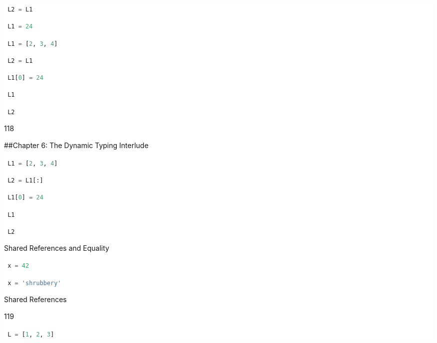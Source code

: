 ```python
 L2 = L1
```

```python
 L1 = 24
```

```python
 L1 = [2, 3, 4]
```

```python
 L2 = L1
```

```python
 L1[0] = 24
```

```python
 L1
```

```python
 L2
```

118

##Chapter 6: The Dynamic Typing Interlude
```python
 L1 = [2, 3, 4]
```

```python
 L2 = L1[:]
```

```python
 L1[0] = 24
```

```python
 L1
```

```python
 L2
```

Shared References and Equality
```python
 x = 42
```

```python
 x = 'shrubbery'
```

Shared References

119
```python
 L = [1, 2, 3]
```
